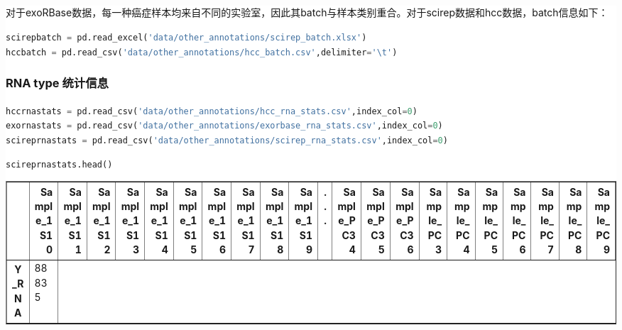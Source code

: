对于exoRBase数据，每一种癌症样本均来自不同的实验室，因此其batch与样本类别重合。对于scirep数据和hcc数据，batch信息如下：


```python
scirepbatch = pd.read_excel('data/other_annotations/scirep_batch.xlsx')
hccbatch = pd.read_csv('data/other_annotations/hcc_batch.csv',delimiter='\t')
```

### RNA type 统计信息


```python
hccrnastats = pd.read_csv('data/other_annotations/hcc_rna_stats.csv',index_col=0)
exornastats = pd.read_csv('data/other_annotations/exorbase_rna_stats.csv',index_col=0)
scireprnastats = pd.read_csv('data/other_annotations/scirep_rna_stats.csv',index_col=0)
```


```python
scireprnastats.head()
```




<div>
<style scoped>
    .dataframe tbody tr th:only-of-type {
        vertical-align: middle;
    }

    .dataframe tbody tr th {
        vertical-align: top;
    }

    .dataframe thead th {
        text-align: right;
    }
</style>
<table border="1" class="dataframe">
  <thead>
    <tr style="text-align: right;">
      <th></th>
      <th>Sample_1S10</th>
      <th>Sample_1S11</th>
      <th>Sample_1S12</th>
      <th>Sample_1S13</th>
      <th>Sample_1S14</th>
      <th>Sample_1S15</th>
      <th>Sample_1S16</th>
      <th>Sample_1S17</th>
      <th>Sample_1S18</th>
      <th>Sample_1S19</th>
      <th>...</th>
      <th>Sample_PC34</th>
      <th>Sample_PC35</th>
      <th>Sample_PC36</th>
      <th>Sample_PC3</th>
      <th>Sample_PC4</th>
      <th>Sample_PC5</th>
      <th>Sample_PC6</th>
      <th>Sample_PC7</th>
      <th>Sample_PC8</th>
      <th>Sample_PC9</th>
    </tr>
  </thead>
  <tbody>
    <tr>
      <th>Y_RNA</th>
      <td>88835</td>